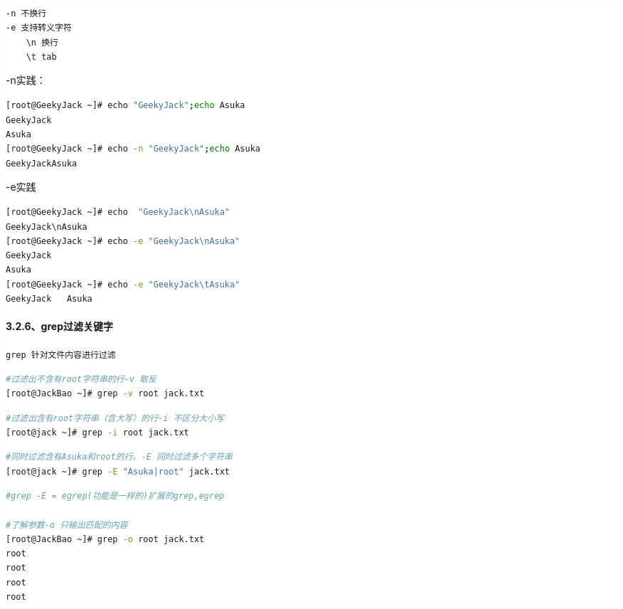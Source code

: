 ```bash
-n 不换行
-e 支持转义字符
    \n 换行
	\t tab
```

-n实践：

```bash
[root@GeekyJack ~]# echo "GeekyJack";echo Asuka
GeekyJack
Asuka
[root@GeekyJack ~]# echo -n "GeekyJack";echo Asuka
GeekyJackAsuka
```

-e实践

```bash
[root@GeekyJack ~]# echo  "GeekyJack\nAsuka"
GeekyJack\nAsuka
[root@GeekyJack ~]# echo -e "GeekyJack\nAsuka"
GeekyJack
Asuka
[root@GeekyJack ~]# echo -e "GeekyJack\tAsuka"
GeekyJack	Asuka
```

#### 3.2.6、grep过滤关键字

`grep 针对文件内容进行过滤`

```bash
#过滤出不含有root字符串的行-v 取反
[root@JackBao ~]# grep -v root jack.txt 
```

```bash
#过滤出含有root字符串（含大写）的行-i 不区分大小写
[root@jack ~]# grep -i root jack.txt 
```

```bash
#同时过滤含有Asuka和root的行。-E 同时过滤多个字符串
[root@jack ~]# grep -E "Asuka|root" jack.txt 
```

```bash
#grep -E = egrep(功能是一样的)扩展的grep,egrep

#了解参数-o 只输出匹配的内容
[root@JackBao ~]# grep -o root jack.txt 
root
root
root
root
```

